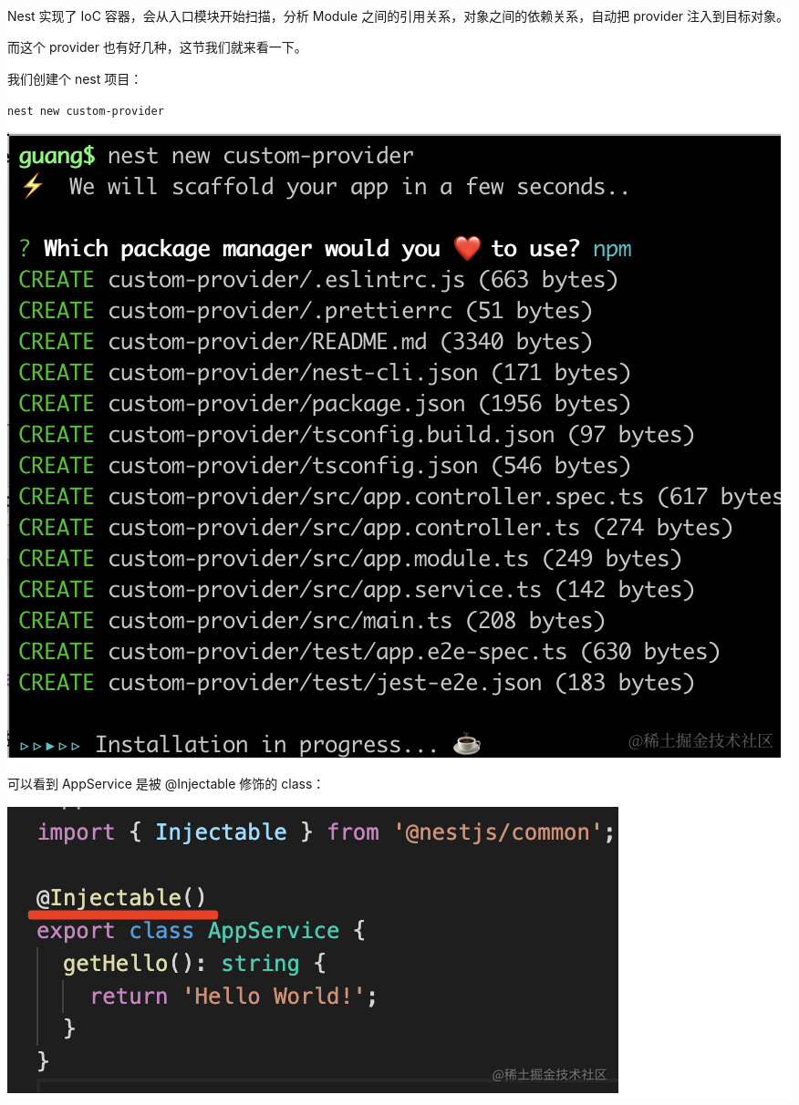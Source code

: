 Nest 实现了 IoC 容器，会从入口模块开始扫描，分析 Module 之间的引用关系，对象之间的依赖关系，自动把 provider 注入到目标对象。

而这个 provider 也有好几种，这节我们就来看一下。

我们创建个 nest 项目：

```
nest new custom-provider
```

![](./images/5387a7abd38847dd81d041295bc9752f~tplv-k3u1fbpfcp-jj-mark:0:0:0:0:q75.image.png)

可以看到 AppService 是被 @Injectable 修饰的 class：

![](./images/503ed384731f4ec2b3ffcd7398884917~tplv-k3u1fbpfcp-watermark.image.png)
